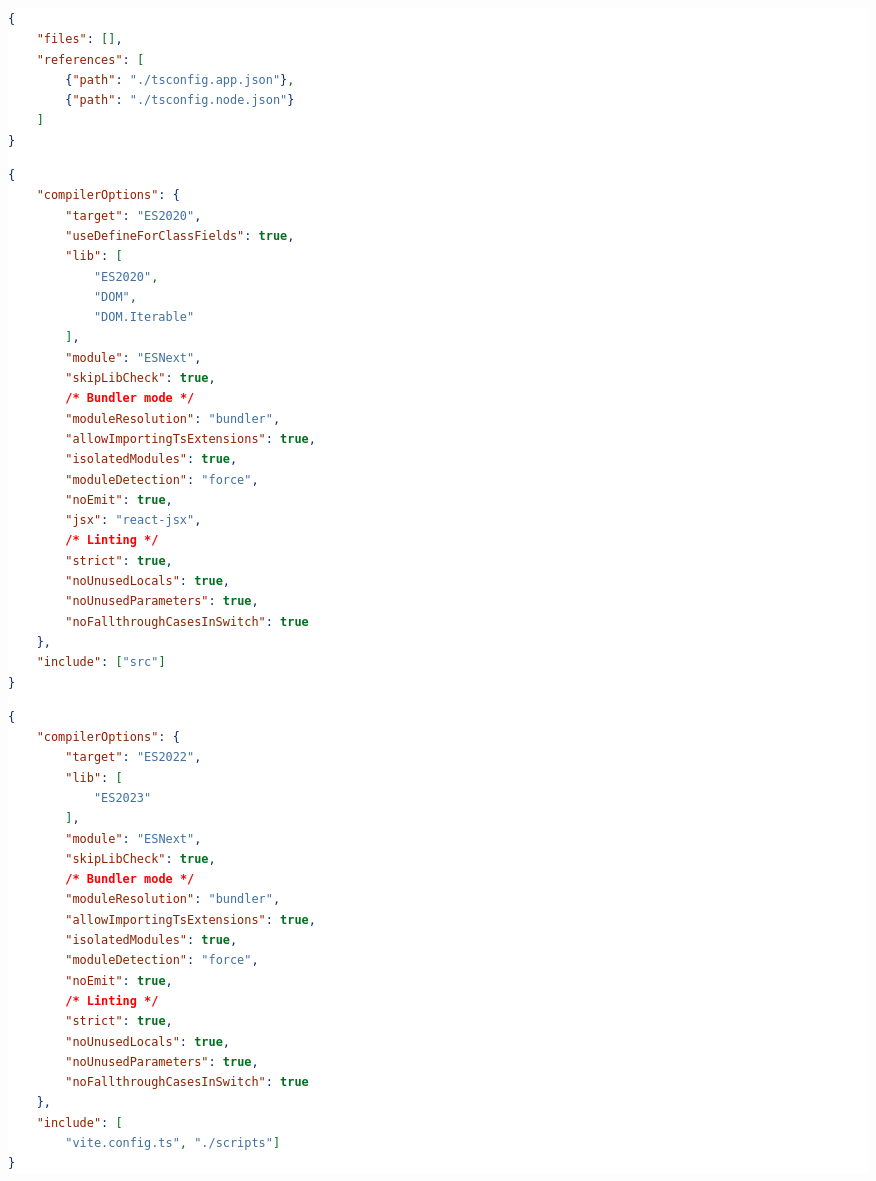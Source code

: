 ```json
{
    "files": [],
    "references": [
        {"path": "./tsconfig.app.json"},
        {"path": "./tsconfig.node.json"}
    ]
}
```
```json
{
    "compilerOptions": {
        "target": "ES2020",
        "useDefineForClassFields": true,
        "lib": [
            "ES2020",
            "DOM",
            "DOM.Iterable"
        ],
        "module": "ESNext",
        "skipLibCheck": true,
        /* Bundler mode */
        "moduleResolution": "bundler",
        "allowImportingTsExtensions": true,
        "isolatedModules": true,
        "moduleDetection": "force",
        "noEmit": true,
        "jsx": "react-jsx",
        /* Linting */
        "strict": true,
        "noUnusedLocals": true,
        "noUnusedParameters": true,
        "noFallthroughCasesInSwitch": true
    },
    "include": ["src"]
}
```
```json
{
    "compilerOptions": {
        "target": "ES2022",
        "lib": [
            "ES2023"
        ],
        "module": "ESNext",
        "skipLibCheck": true,
        /* Bundler mode */
        "moduleResolution": "bundler",
        "allowImportingTsExtensions": true,
        "isolatedModules": true,
        "moduleDetection": "force",
        "noEmit": true,
        /* Linting */
        "strict": true,
        "noUnusedLocals": true,
        "noUnusedParameters": true,
        "noFallthroughCasesInSwitch": true
    },
    "include": [
        "vite.config.ts", "./scripts"]
}
```
